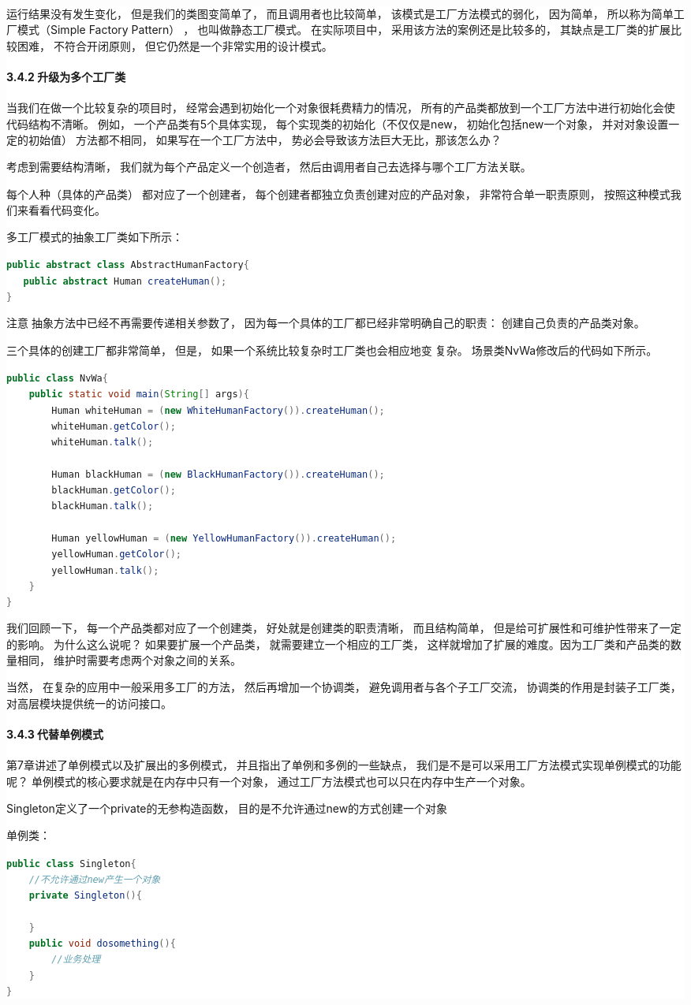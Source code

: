 运行结果没有发生变化， 但是我们的类图变简单了， 而且调用者也比较简单， 该模式是工厂方法模式的弱化， 因为简单， 所以称为简单工厂模式（Simple Factory Pattern） ， 也叫做静态工厂模式。 在实际项目中， 采用该方法的案例还是比较多的， 其缺点是工厂类的扩展比较困难， 不符合开闭原则， 但它仍然是一个非常实用的设计模式。

#### 3.4.2 升级为多个工厂类

当我们在做一个比较复杂的项目时， 经常会遇到初始化一个对象很耗费精力的情况， 所有的产品类都放到一个工厂方法中进行初始化会使代码结构不清晰。 例如， 一个产品类有5个具体实现， 每个实现类的初始化（不仅仅是new， 初始化包括new一个对象， 并对对象设置一定的初始值） 方法都不相同， 如果写在一个工厂方法中， 势必会导致该方法巨大无比，那该怎么办？ 

考虑到需要结构清晰， 我们就为每个产品定义一个创造者， 然后由调用者自己去选择与哪个工厂方法关联。  

每个人种（具体的产品类） 都对应了一个创建者， 每个创建者都独立负责创建对应的产品对象， 非常符合单一职责原则， 按照这种模式我们来看看代码变化。 

多工厂模式的抽象工厂类如下所示：

 ~~~java
public abstract class AbstractHumanFactory{
    public abstract Human createHuman();
}
 ~~~

注意 抽象方法中已经不再需要传递相关参数了， 因为每一个具体的工厂都已经非常明确自己的职责： 创建自己负责的产品类对象。 

三个具体的创建工厂都非常简单， 但是， 如果一个系统比较复杂时工厂类也会相应地变
复杂。 场景类NvWa修改后的代码如下所示。 

~~~java
public class NvWa{
    public static void main(String[] args){
        Human whiteHuman = (new WhiteHumanFactory()).createHuman();
        whiteHuman.getColor();
        whiteHuman.talk();
        
        Human blackHuman = (new BlackHumanFactory()).createHuman();
        blackHuman.getColor();
        blackHuman.talk();
        
        Human yellowHuman = (new YellowHumanFactory()).createHuman();
        yellowHuman.getColor();
        yellowHuman.talk();
    }
}
~~~

我们回顾一下， 每一个产品类都对应了一个创建类， 好处就是创建类的职责清晰， 而且结构简单， 但是给可扩展性和可维护性带来了一定的影响。 为什么这么说呢？ 如果要扩展一个产品类， 就需要建立一个相应的工厂类， 这样就增加了扩展的难度。因为工厂类和产品类的数量相同， 维护时需要考虑两个对象之间的关系。

当然， 在复杂的应用中一般采用多工厂的方法， 然后再增加一个协调类， 避免调用者与各个子工厂交流， 协调类的作用是封装子工厂类， 对高层模块提供统一的访问接口。 

#### 3.4.3 代替单例模式

第7章讲述了单例模式以及扩展出的多例模式， 并且指出了单例和多例的一些缺点， 我们是不是可以采用工厂方法模式实现单例模式的功能呢？ 单例模式的核心要求就是在内存中只有一个对象， 通过工厂方法模式也可以只在内存中生产一个对象。

Singleton定义了一个private的无参构造函数， 目的是不允许通过new的方式创建一个对象 

单例类：

~~~java
public class Singleton{
    //不允许通过new产生一个对象
    private Singleton(){
        
    }
    public void dosomething(){
        //业务处理
    }
}
~~~
